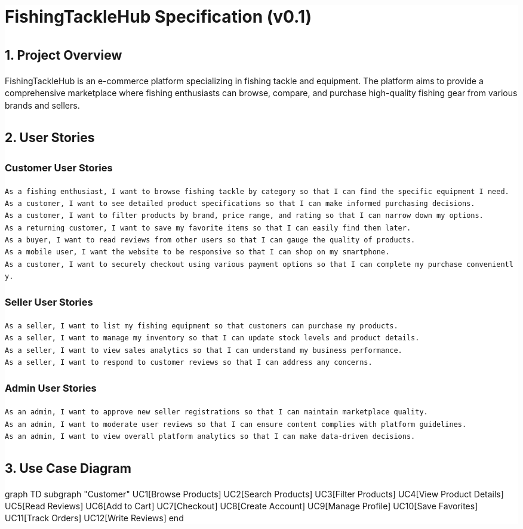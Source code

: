 # FishingTackleHub Specification (v0.1)

## 1. Project Overview

FishingTackleHub is an e-commerce platform specializing in fishing tackle and equipment. The platform aims to provide a comprehensive marketplace where fishing enthusiasts can browse, compare, and purchase high-quality fishing gear from various brands and sellers.

## 2. User Stories

### Customer User Stories

```
As a fishing enthusiast, I want to browse fishing tackle by category so that I can find the specific equipment I need.
As a customer, I want to see detailed product specifications so that I can make informed purchasing decisions.
As a customer, I want to filter products by brand, price range, and rating so that I can narrow down my options.
As a returning customer, I want to save my favorite items so that I can easily find them later.
As a buyer, I want to read reviews from other users so that I can gauge the quality of products.
As a mobile user, I want the website to be responsive so that I can shop on my smartphone.
As a customer, I want to securely checkout using various payment options so that I can complete my purchase conveniently.
```

### Seller User Stories

```
As a seller, I want to list my fishing equipment so that customers can purchase my products.
As a seller, I want to manage my inventory so that I can update stock levels and product details.
As a seller, I want to view sales analytics so that I can understand my business performance.
As a seller, I want to respond to customer reviews so that I can address any concerns.
```

### Admin User Stories

```
As an admin, I want to approve new seller registrations so that I can maintain marketplace quality.
As an admin, I want to moderate user reviews so that I can ensure content complies with platform guidelines.
As an admin, I want to view overall platform analytics so that I can make data-driven decisions.
```

## 3. Use Case Diagram


graph TD
    subgraph "Customer"
        UC1[Browse Products]
        UC2[Search Products]
        UC3[Filter Products]
        UC4[View Product Details]
        UC5[Read Reviews]
        UC6[Add to Cart]
        UC7[Checkout]
        UC8[Create Account]
        UC9[Manage Profile]
        UC10[Save Favorites]
        UC11[Track Orders]
        UC12[Write Reviews]
    end
